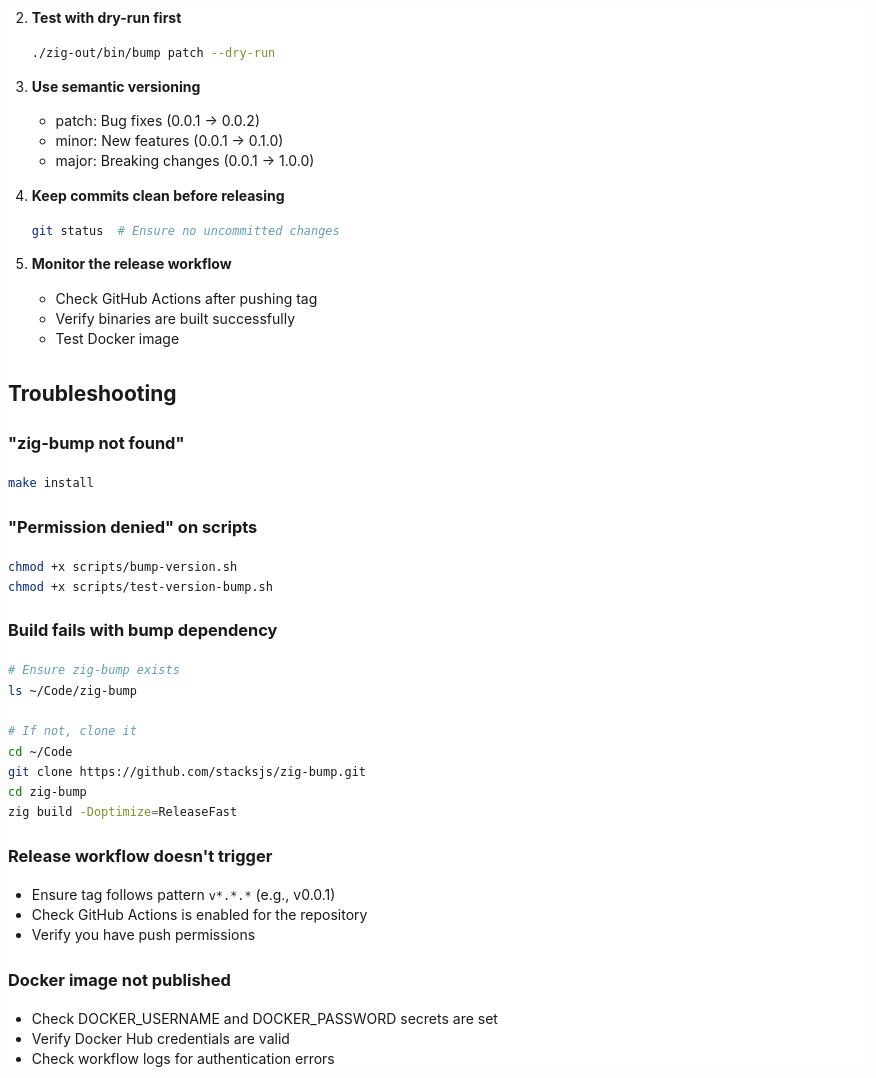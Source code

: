2. **Test with dry-run first**
   ```bash
   ./zig-out/bin/bump patch --dry-run
   ```

3. **Use semantic versioning**
   - patch: Bug fixes (0.0.1 → 0.0.2)
   - minor: New features (0.0.1 → 0.1.0)
   - major: Breaking changes (0.0.1 → 1.0.0)

4. **Keep commits clean before releasing**
   ```bash
   git status  # Ensure no uncommitted changes
   ```

5. **Monitor the release workflow**
   - Check GitHub Actions after pushing tag
   - Verify binaries are built successfully
   - Test Docker image

## Troubleshooting

### "zig-bump not found"
```bash
make install
```

### "Permission denied" on scripts
```bash
chmod +x scripts/bump-version.sh
chmod +x scripts/test-version-bump.sh
```

### Build fails with bump dependency
```bash
# Ensure zig-bump exists
ls ~/Code/zig-bump

# If not, clone it
cd ~/Code
git clone https://github.com/stacksjs/zig-bump.git
cd zig-bump
zig build -Doptimize=ReleaseFast
```

### Release workflow doesn't trigger
- Ensure tag follows pattern `v*.*.*` (e.g., v0.0.1)
- Check GitHub Actions is enabled for the repository
- Verify you have push permissions

### Docker image not published
- Check DOCKER_USERNAME and DOCKER_PASSWORD secrets are set
- Verify Docker Hub credentials are valid
- Check workflow logs for authentication errors
